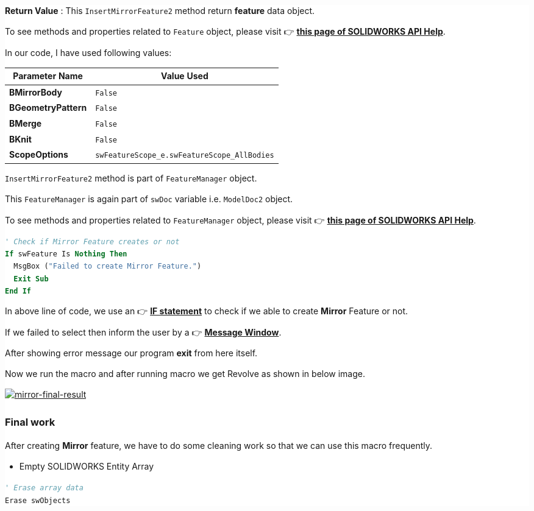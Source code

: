 
**Return Value** : This `InsertMirrorFeature2` method return **feature** data object.

To see methods and properties related to `Feature` object, please visit 👉 **[this page of SOLIDWORKS API Help](https://help.solidworks.com/2019/english/api/sldworksapi/SolidWorks.Interop.sldworks~SolidWorks.Interop.sldworks.IFeature_members.html)**.

In our code, I have used following values:

| Parameter Name       | Value Used                                  |
| -------------------- | ------------------------------------------- |
| **BMirrorBody**      | `False`                                     |
| **BGeometryPattern** | `False`                                     |
| **BMerge**           | `False`                                     |
| **BKnit**            | `False`                                     |
| **ScopeOptions**     | `swFeatureScope_e.swFeatureScope_AllBodies` |

`InsertMirrorFeature2` method is part of `FeatureManager` object.

This `FeatureManager` is again part of `swDoc` variable i.e. `ModelDoc2` object.

To see methods and properties related to `FeatureManager` object, please visit 👉 **[this page of SOLIDWORKS API Help](https://help.solidworks.com/2019/english/api/sldworksapi/SolidWorks.Interop.sldworks~SolidWorks.Interop.sldworks.IFeatureManager_members.html)**.

```vb
' Check if Mirror Feature creates or not
If swFeature Is Nothing Then
  MsgBox ("Failed to create Mirror Feature.")
  Exit Sub
End If
```

In above line of code, we use an 👉 **[IF statement](/vba/if-then-structure-select-case/)** to check if we able to create **Mirror** Feature or not.

If we failed to select then inform the user by a 👉 **[Message Window](/vba/msgBox-function/)**.

After showing error message our program **exit** from here itself.

Now we run the macro and after running macro we get Revolve as shown in below image.

[![mirror-final-result](/assets/Solidworks_Images/feature-mirror/mirror-final-result.png)](/assets/Solidworks_Images/feature-mirror/mirror-final-result.png)

### Final work

After creating **Mirror** feature, we have to do some cleaning work so that we can use this macro frequently.

* Empty SOLIDWORKS Entity Array

```vb
' Erase array data
Erase swObjects
```
